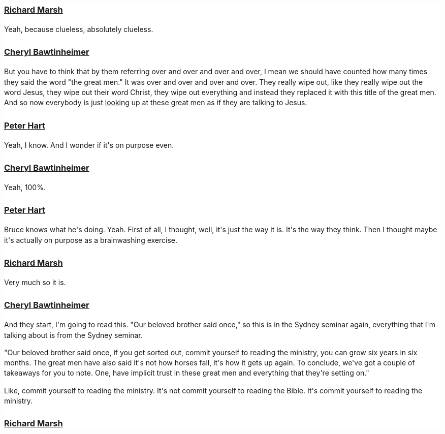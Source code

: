 ### [**Richard Marsh**](https://www.youtube.com/watch?v=3tzK6OKtlzo&t=3427s)

Yeah, because clueless, absolutely clueless.

### [**Cheryl Bawtinheimer**](https://www.youtube.com/watch?v=3tzK6OKtlzo&t=3431s)

But you have to think that by them referring over and over and over and over, I mean we should have counted how many times they said the word "the great men." It was over and over and over and over. They really wipe out, like they really wipe out the word Jesus, they wipe out their word Christ, they wipe out everything and instead they replaced it with this title of the great men. And so now everybody is just [looking](https://www.youtube.com/watch?v=3tzK6OKtlzo&t=3461s) up at these great men as if they are talking to Jesus.

### [**Peter Hart**](https://www.youtube.com/watch?v=3tzK6OKtlzo&t=3466s)

Yeah, I know. And I wonder if it's on purpose even.

### [**Cheryl Bawtinheimer**](https://www.youtube.com/watch?v=3tzK6OKtlzo&t=3471s)

Yeah, 100%.

### [**Peter Hart**](https://www.youtube.com/watch?v=3tzK6OKtlzo&t=3472s)

Bruce knows what he's doing. Yeah. First of all, I thought, well, it's just the way it is. It's the way they think. Then I thought maybe it's actually on purpose as a brainwashing exercise.

### [**Richard Marsh**](https://www.youtube.com/watch?v=3tzK6OKtlzo&t=3485s)

Very much so it is.

### [**Cheryl Bawtinheimer**](https://www.youtube.com/watch?v=3tzK6OKtlzo&t=3486s)

And they start, I'm going to read this. "Our beloved brother said once," so this is in the Sydney seminar again, everything that I'm talking about is from the Sydney seminar.

 "Our beloved brother said once, if you get sorted out, commit yourself to reading the ministry, you can grow six years in six months. The great men have also said it's not how horses fall, it's how it gets up again. To conclude, we've got a couple of takeaways for you to note. One, have implicit trust in these great men and everything that they're setting on."

Like, commit yourself to reading the ministry. It's not commit yourself to reading the Bible. It's commit yourself to reading the ministry.

### [**Richard Marsh**](https://www.youtube.com/watch?v=3tzK6OKtlzo&t=3522s)
